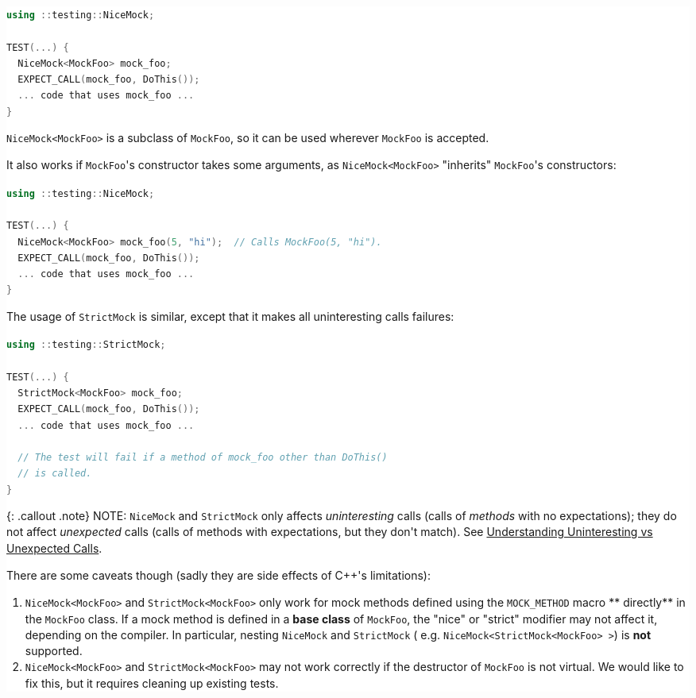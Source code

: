 ```cpp
using ::testing::NiceMock;

TEST(...) {
  NiceMock<MockFoo> mock_foo;
  EXPECT_CALL(mock_foo, DoThis());
  ... code that uses mock_foo ...
}
```

`NiceMock<MockFoo>` is a subclass of `MockFoo`, so it can be used wherever
`MockFoo` is accepted.

It also works if `MockFoo`'s constructor takes some arguments, as
`NiceMock<MockFoo>` "inherits" `MockFoo`'s constructors:

```cpp
using ::testing::NiceMock;

TEST(...) {
  NiceMock<MockFoo> mock_foo(5, "hi");  // Calls MockFoo(5, "hi").
  EXPECT_CALL(mock_foo, DoThis());
  ... code that uses mock_foo ...
}
```

The usage of `StrictMock` is similar, except that it makes all uninteresting calls failures:

```cpp
using ::testing::StrictMock;

TEST(...) {
  StrictMock<MockFoo> mock_foo;
  EXPECT_CALL(mock_foo, DoThis());
  ... code that uses mock_foo ...

  // The test will fail if a method of mock_foo other than DoThis()
  // is called.
}
```

{: .callout .note} NOTE: `NiceMock` and `StrictMock` only affects *uninteresting* calls (calls of
*methods* with no expectations); they do not affect *unexpected* calls (calls of methods with expectations, but they
don't match). See
[Understanding Uninteresting vs Unexpected Calls](#uninteresting-vs-unexpected).

There are some caveats though (sadly they are side effects of C++'s limitations):

1. `NiceMock<MockFoo>` and `StrictMock<MockFoo>` only work for mock methods defined using the `MOCK_METHOD` macro **
   directly** in the `MockFoo` class. If a mock method is defined in a **base class** of `MockFoo`, the "nice" or
   "strict" modifier may not affect it, depending on the compiler. In particular, nesting `NiceMock` and `StrictMock` (
   e.g.
   `NiceMock<StrictMock<MockFoo> >`) is **not** supported.
2. `NiceMock<MockFoo>` and `StrictMock<MockFoo>` may not work correctly if the destructor of `MockFoo` is not virtual.
   We would like to fix this, but it requires cleaning up existing tests.
